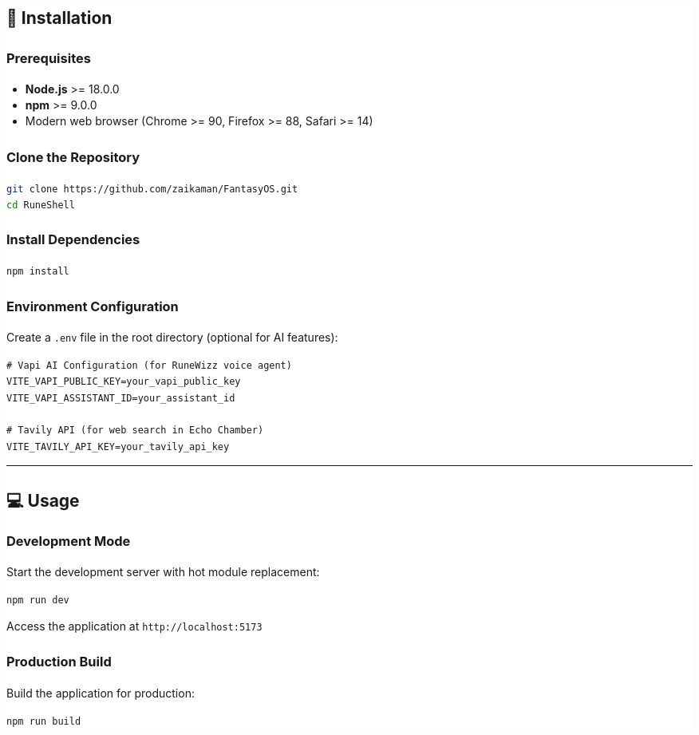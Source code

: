## 🚀 Installation

### Prerequisites

- **Node.js** >= 18.0.0
- **npm** >= 9.0.0
- Modern web browser (Chrome >= 90, Firefox >= 88, Safari >= 14)

### Clone the Repository

```bash
git clone https://github.com/zaikaman/FantasyOS.git
cd RuneShell
```

### Install Dependencies

```bash
npm install
```

### Environment Configuration

Create a `.env` file in the root directory (optional for AI features):

```env
# Vapi AI Configuration (for RuneWizz voice agent)
VITE_VAPI_PUBLIC_KEY=your_vapi_public_key
VITE_VAPI_ASSISTANT_ID=your_assistant_id

# Tavily API (for web search in Echo Chamber)
VITE_TAVILY_API_KEY=your_tavily_api_key
```

---

## 💻 Usage

### Development Mode

Start the development server with hot module replacement:

```bash
npm run dev
```

Access the application at `http://localhost:5173`

### Production Build

Build the application for production:

```bash
npm run build
```
